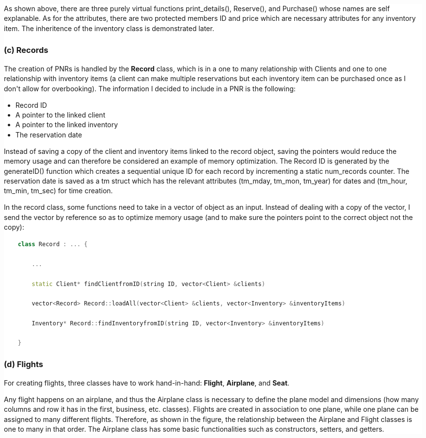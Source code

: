 As shown above, there are three purely virtual functions print_details(), Reserve(), and Purchase() whose names are self explanable. As for the attributes, there are two protected members ID and price which are necessary attributes for any inventory item. The inheritence of the inventory class is demonstrated later.

### __(c) Records__

The creation of PNRs is handled by the __Record__ class, which is in a one to many relationship with Clients and one to one relationship with inventory items (a client can make multiple reservations but each inventory item can be purchased once as I don't allow for overbooking). The information I decided to include in a PNR is the following:

- Record ID
- A pointer to the linked client
- A pointer to the linked inventory
- The reservation date

Instead of saving a copy of the client and inventory items linked to the record object, saving the pointers would reduce the memory usage and can therefore be considered an example of memory optimization. The Record ID is generated by the generateID() function which creates a sequential unique ID for each record by incrementing a static num_records counter. The reservation date is saved as a tm struct which has the relevant attributes (tm_mday, tm_mon, tm_year) for dates and (tm_hour, tm_min, tm_sec) for time creation.

In the record class, some functions need to take in a vector of object as an input. Instead of dealing with a copy of the vector, I send the vector by reference so as to optimize memory usage (and to make sure the pointers point to the correct object not the copy):

```c++ 
    class Record : ... {

        ...

        static Client* findClientfromID(string ID, vector<Client> &clients)

        vector<Record> Record::loadAll(vector<Client> &clients, vector<Inventory> &inventoryItems)

        Inventory* Record::findInventoryfromID(string ID, vector<Inventory> &inventoryItems)
    
    }

```

### __(d) Flights__

For creating flights, three classes have to work hand-in-hand: __Flight__, __Airplane__, and __Seat__. 

Any flight happens on an airplane, and thus the Airplane class is necessary to define the plane model and dimensions (how many columns and row it has in the first, business, etc. classes). Flights are created in association to one plane, while one plane can be assigned to many different flights. Therefore, as shown in the figure, the relationship between the Airplane and Flight classes is one to many in that order. The Airplane class has some basic functionalities such as constructors, setters, and getters.
